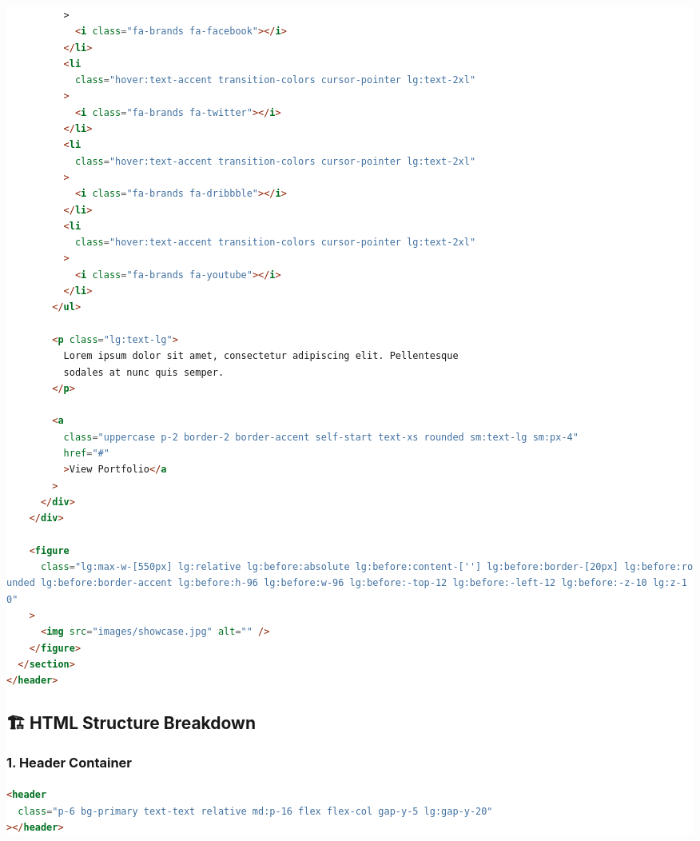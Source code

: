 ```html
          >
            <i class="fa-brands fa-facebook"></i>
          </li>
          <li
            class="hover:text-accent transition-colors cursor-pointer lg:text-2xl"
          >
            <i class="fa-brands fa-twitter"></i>
          </li>
          <li
            class="hover:text-accent transition-colors cursor-pointer lg:text-2xl"
          >
            <i class="fa-brands fa-dribbble"></i>
          </li>
          <li
            class="hover:text-accent transition-colors cursor-pointer lg:text-2xl"
          >
            <i class="fa-brands fa-youtube"></i>
          </li>
        </ul>

        <p class="lg:text-lg">
          Lorem ipsum dolor sit amet, consectetur adipiscing elit. Pellentesque
          sodales at nunc quis semper.
        </p>

        <a
          class="uppercase p-2 border-2 border-accent self-start text-xs rounded sm:text-lg sm:px-4"
          href="#"
          >View Portfolio</a
        >
      </div>
    </div>

    <figure
      class="lg:max-w-[550px] lg:relative lg:before:absolute lg:before:content-[''] lg:before:border-[20px] lg:before:rounded lg:before:border-accent lg:before:h-96 lg:before:w-96 lg:before:-top-12 lg:before:-left-12 lg:before:-z-10 lg:z-10"
    >
      <img src="images/showcase.jpg" alt="" />
    </figure>
  </section>
</header>
```

## 🏗️ HTML Structure Breakdown

### 1. Header Container

```html
<header
  class="p-6 bg-primary text-text relative md:p-16 flex flex-col gap-y-5 lg:gap-y-20"
></header>
```
